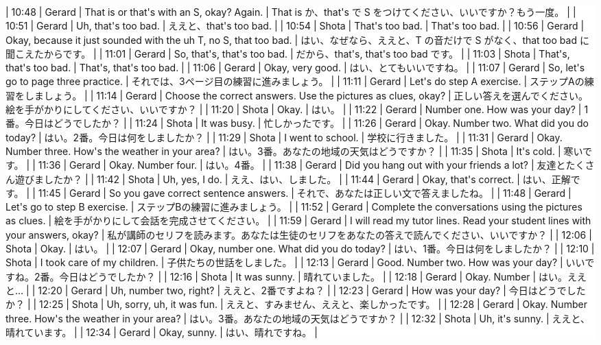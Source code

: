 | 10:48 | Gerard | That is or that's with an S, okay? Again. | That is か、that's で S をつけてください、いいですか？もう一度。 |
| 10:51 | Gerard | Uh, that's too bad. | ええと、that's too bad. |
| 10:54 | Shota | That's too bad. | That's too bad. |
| 10:56 | Gerard | Okay, because it just sounded with the uh T, no S, that too bad. | はい、なぜなら、ええと、T の音だけで S がなく、that too bad に聞こえたからです。 |
| 11:01 | Gerard | So, that's, that's too bad. | だから、that's, that's too bad です。 |
| 11:03 | Shota | That's, that's too bad. | That's, that's too bad. |
| 11:06 | Gerard | Okay, very good. | はい、とてもいいですね。 |
| 11:07 | Gerard | So, let's go to page three practice. | それでは、3ページ目の練習に進みましょう。 |
| 11:11 | Gerard | Let's do step A exercise. | ステップAの練習をしましょう。 |
| 11:14 | Gerard | Choose the correct answers. Use the pictures as clues, okay? | 正しい答えを選んでください。絵を手がかりにしてください、いいですか？ |
| 11:20 | Shota | Okay. | はい。 |
| 11:22 | Gerard | Number one. How was your day? | 1番。今日はどうでしたか？ |
| 11:24 | Shota | It was busy. | 忙しかったです。 |
| 11:26 | Gerard | Okay. Number two. What did you do today? | はい。2番。今日は何をしましたか？ |
| 11:29 | Shota | I went to school. | 学校に行きました。 |
| 11:31 | Gerard | Okay. Number three. How's the weather in your area? | はい。3番。あなたの地域の天気はどうですか？ |
| 11:35 | Shota | It's cold. | 寒いです。 |
| 11:36 | Gerard | Okay. Number four. | はい。4番。 |
| 11:38 | Gerard | Did you hang out with your friends a lot? | 友達とたくさん遊びましたか？ |
| 11:42 | Shota | Uh, yes, I do. | ええ、はい、しました。 |
| 11:44 | Gerard | Okay, that's correct. | はい、正解です。 |
| 11:45 | Gerard | So you gave correct sentence answers. | それで、あなたは正しい文で答えましたね。 |
| 11:48 | Gerard | Let's go to step B exercise. | ステップBの練習に進みましょう。 |
| 11:52 | Gerard | Complete the conversations using the pictures as clues. | 絵を手がかりにして会話を完成させてください。 |
| 11:59 | Gerard | I will read my tutor lines. Read your student lines with your answers, okay? | 私が講師のセリフを読みます。あなたは生徒のセリフをあなたの答えで読んでください、いいですか？ |
| 12:06 | Shota | Okay. | はい。 |
| 12:07 | Gerard | Okay, number one. What did you do today? | はい、1番。今日は何をしましたか？ |
| 12:10 | Shota | I took care of my children. | 子供たちの世話をしました。 |
| 12:13 | Gerard | Good. Number two. How was your day? | いいですね。2番。今日はどうでしたか？ |
| 12:16 | Shota | It was sunny. | 晴れていました。 |
| 12:18 | Gerard | Okay. Number | はい。ええと… |
| 12:20 | Gerard | Uh, number two, right? | ええと、2番ですよね？ |
| 12:23 | Gerard | How was your day? | 今日はどうでしたか？ |
| 12:25 | Shota | Uh, sorry, uh, it was fun. | ええと、すみません、ええと、楽しかったです。 |
| 12:28 | Gerard | Okay. Number three. How's the weather in your area? | はい。3番。あなたの地域の天気はどうですか？ |
| 12:32 | Shota | Uh, it's sunny. | ええと、晴れています。 |
| 12:34 | Gerard | Okay, sunny. | はい、晴れですね。 |